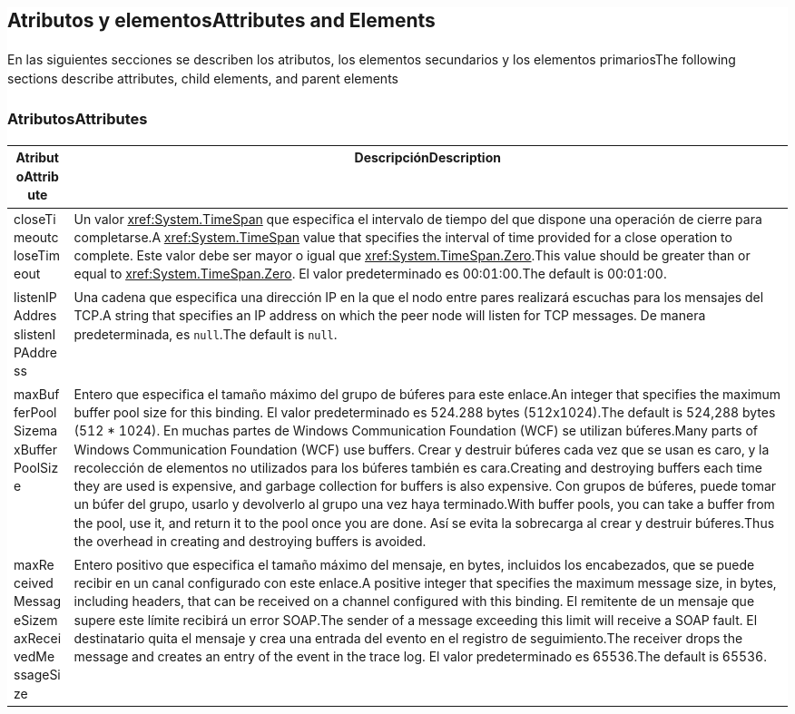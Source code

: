 ## <a name="attributes-and-elements"></a><span data-ttu-id="3b865-108">Atributos y elementos</span><span class="sxs-lookup"><span data-stu-id="3b865-108">Attributes and Elements</span></span>  
 <span data-ttu-id="3b865-109">En las siguientes secciones se describen los atributos, los elementos secundarios y los elementos primarios</span><span class="sxs-lookup"><span data-stu-id="3b865-109">The following sections describe attributes, child elements, and parent elements</span></span>  
  
### <a name="attributes"></a><span data-ttu-id="3b865-110">Atributos</span><span class="sxs-lookup"><span data-stu-id="3b865-110">Attributes</span></span>  
  
|<span data-ttu-id="3b865-111">Atributo</span><span class="sxs-lookup"><span data-stu-id="3b865-111">Attribute</span></span>|<span data-ttu-id="3b865-112">Descripción</span><span class="sxs-lookup"><span data-stu-id="3b865-112">Description</span></span>|  
|---------------|-----------------|  
|<span data-ttu-id="3b865-113">closeTimeout</span><span class="sxs-lookup"><span data-stu-id="3b865-113">closeTimeout</span></span>|<span data-ttu-id="3b865-114">Un valor <xref:System.TimeSpan> que especifica el intervalo de tiempo del que dispone una operación de cierre para completarse.</span><span class="sxs-lookup"><span data-stu-id="3b865-114">A <xref:System.TimeSpan> value that specifies the interval of time provided for a close operation to complete.</span></span> <span data-ttu-id="3b865-115">Este valor debe ser mayor o igual que <xref:System.TimeSpan.Zero>.</span><span class="sxs-lookup"><span data-stu-id="3b865-115">This value should be greater than or equal to <xref:System.TimeSpan.Zero>.</span></span> <span data-ttu-id="3b865-116">El valor predeterminado es 00:01:00.</span><span class="sxs-lookup"><span data-stu-id="3b865-116">The default is 00:01:00.</span></span>|  
|<span data-ttu-id="3b865-117">listenIPAddress</span><span class="sxs-lookup"><span data-stu-id="3b865-117">listenIPAddress</span></span>|<span data-ttu-id="3b865-118">Una cadena que especifica una dirección IP en la que el nodo entre pares realizará escuchas para los mensajes del TCP.</span><span class="sxs-lookup"><span data-stu-id="3b865-118">A string that specifies an IP address on which the peer node will listen for TCP messages.</span></span> <span data-ttu-id="3b865-119">De manera predeterminada, es `null`.</span><span class="sxs-lookup"><span data-stu-id="3b865-119">The default is `null`.</span></span>|  
|<span data-ttu-id="3b865-120">maxBufferPoolSize</span><span class="sxs-lookup"><span data-stu-id="3b865-120">maxBufferPoolSize</span></span>|<span data-ttu-id="3b865-121">Entero que especifica el tamaño máximo del grupo de búferes para este enlace.</span><span class="sxs-lookup"><span data-stu-id="3b865-121">An integer that specifies the maximum buffer pool size for this binding.</span></span> <span data-ttu-id="3b865-122">El valor predeterminado es 524.288 bytes (512x1024).</span><span class="sxs-lookup"><span data-stu-id="3b865-122">The default is 524,288 bytes (512 \* 1024).</span></span> <span data-ttu-id="3b865-123">En muchas partes de Windows Communication Foundation (WCF) se utilizan búferes.</span><span class="sxs-lookup"><span data-stu-id="3b865-123">Many parts of Windows Communication Foundation (WCF) use buffers.</span></span> <span data-ttu-id="3b865-124">Crear y destruir búferes cada vez que se usan es caro, y la recolección de elementos no utilizados para los búferes también es cara.</span><span class="sxs-lookup"><span data-stu-id="3b865-124">Creating and destroying buffers each time they are used is expensive, and garbage collection for buffers is also expensive.</span></span> <span data-ttu-id="3b865-125">Con grupos de búferes, puede tomar un búfer del grupo, usarlo y devolverlo al grupo una vez haya terminado.</span><span class="sxs-lookup"><span data-stu-id="3b865-125">With buffer pools, you can take a buffer from the pool, use it, and return it to the pool once you are done.</span></span> <span data-ttu-id="3b865-126">Así se evita la sobrecarga al crear y destruir búferes.</span><span class="sxs-lookup"><span data-stu-id="3b865-126">Thus the overhead in creating and destroying buffers is avoided.</span></span>|  
|<span data-ttu-id="3b865-127">maxReceivedMessageSize</span><span class="sxs-lookup"><span data-stu-id="3b865-127">maxReceivedMessageSize</span></span>|<span data-ttu-id="3b865-128">Entero positivo que especifica el tamaño máximo del mensaje, en bytes, incluidos los encabezados, que se puede recibir en un canal configurado con este enlace.</span><span class="sxs-lookup"><span data-stu-id="3b865-128">A positive integer that specifies the maximum message size, in bytes, including headers, that can be received on a channel configured with this binding.</span></span> <span data-ttu-id="3b865-129">El remitente de un mensaje que supere este límite recibirá un error SOAP.</span><span class="sxs-lookup"><span data-stu-id="3b865-129">The sender of a message exceeding this limit will receive a SOAP fault.</span></span> <span data-ttu-id="3b865-130">El destinatario quita el mensaje y crea una entrada del evento en el registro de seguimiento.</span><span class="sxs-lookup"><span data-stu-id="3b865-130">The receiver drops the message and creates an entry of the event in the trace log.</span></span> <span data-ttu-id="3b865-131">El valor predeterminado es 65536.</span><span class="sxs-lookup"><span data-stu-id="3b865-131">The default is 65536.</span></span>|  